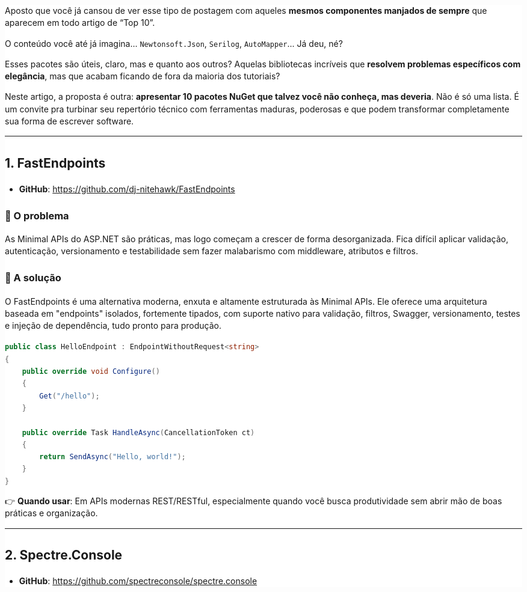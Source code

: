 Aposto que você já cansou de ver esse tipo de postagem com aqueles **mesmos componentes manjados de sempre** que aparecem em todo artigo de “Top 10”.

O conteúdo você até já imagina... `Newtonsoft.Json`, `Serilog`, `AutoMapper`... Já deu, né?

Esses pacotes são úteis, claro, mas e quanto aos outros? Aquelas bibliotecas incríveis que **resolvem problemas específicos com elegância**, mas que acabam ficando de fora da maioria dos tutoriais?

Neste artigo, a proposta é outra: **apresentar 10 pacotes NuGet que talvez você não conheça, mas deveria**. Não é só uma lista. É um convite pra turbinar seu repertório técnico com ferramentas maduras, poderosas e que podem transformar completamente sua forma de escrever software.

---

## 1. FastEndpoints

- **GitHub**: https://github.com/dj-nitehawk/FastEndpoints

### 📌 O problema

As Minimal APIs do ASP.NET são práticas, mas logo começam a crescer de forma desorganizada. Fica difícil aplicar validação, autenticação, versionamento e testabilidade sem fazer malabarismo com middleware, atributos e filtros.

### 🚀 A solução

O FastEndpoints é uma alternativa moderna, enxuta e altamente estruturada às Minimal APIs. 
Ele oferece uma arquitetura baseada em "endpoints" isolados, fortemente tipados, com suporte nativo para validação, filtros, Swagger, versionamento, testes e injeção de dependência, tudo pronto para produção.

```csharp
public class HelloEndpoint : EndpointWithoutRequest<string>
{
    public override void Configure()
    {
        Get("/hello");
    }

    public override Task HandleAsync(CancellationToken ct)
    {
        return SendAsync("Hello, world!");
    }
}
```

👉 **Quando usar**: Em APIs modernas REST/RESTful, especialmente quando você busca produtividade sem abrir mão de boas práticas e organização.

---

## 2. Spectre.Console

- **GitHub**: https://github.com/spectreconsole/spectre.console

